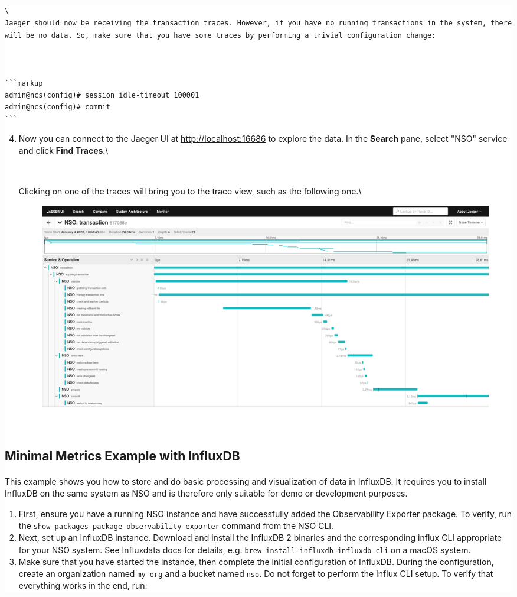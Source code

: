     \
    Jaeger should now be receiving the transaction traces. However, if you have no running transactions in the system, there will be no data. So, make sure that you have some traces by performing a trivial configuration change:



    ```markup
    admin@ncs(config)# session idle-timeout 100001
    admin@ncs(config)# commit
    ```
4.  Now you can connect to the Jaeger UI at [http://localhost:16686](http://localhost:16686/) to explore the data. In the **Search** pane, select "NSO" service and click **Find Traces**.\


    <figure><img src="https://pubhub.devnetcloud.com/media/nso/docs/addons/observability-exporter/jaeger_trace_search.png#developer.cisco.com" alt=""><figcaption></figcaption></figure>

    Clicking on one of the traces will bring you to the trace view, such as the following one.\


    <figure><img src="../../.gitbook/assets/image (1) (1).png" alt=""><figcaption></figcaption></figure>

## Minimal Metrics Example with InfluxDB <a href="#minimal-metrics-example-with-influxdb" id="minimal-metrics-example-with-influxdb"></a>

This example shows you how to store and do basic processing and visualization of data in InfluxDB. It requires you to install InfluxDB on the same system as NSO and is therefore only suitable for demo or development purposes.

1. First, ensure you have a running NSO instance and have successfully added the Observability Exporter package. To verify, run the `show packages package observability-exporter` command from the NSO CLI.
2. Next, set up an InfluxDB instance. Download and install the InfluxDB 2 binaries and the corresponding influx CLI appropriate for your NSO system. See [Influxdata docs](https://docs.influxdata.com/influxdb/v2/install/) for details, e.g. `brew install influxdb influxdb-cli` on a macOS system.
3.  Make sure that you have started the instance, then complete the initial configuration of InfluxDB. During the configuration, create an organization named `my-org` and a bucket named `nso`. Do not forget to perform the Influx CLI setup. To verify that everything works in the end, run:
